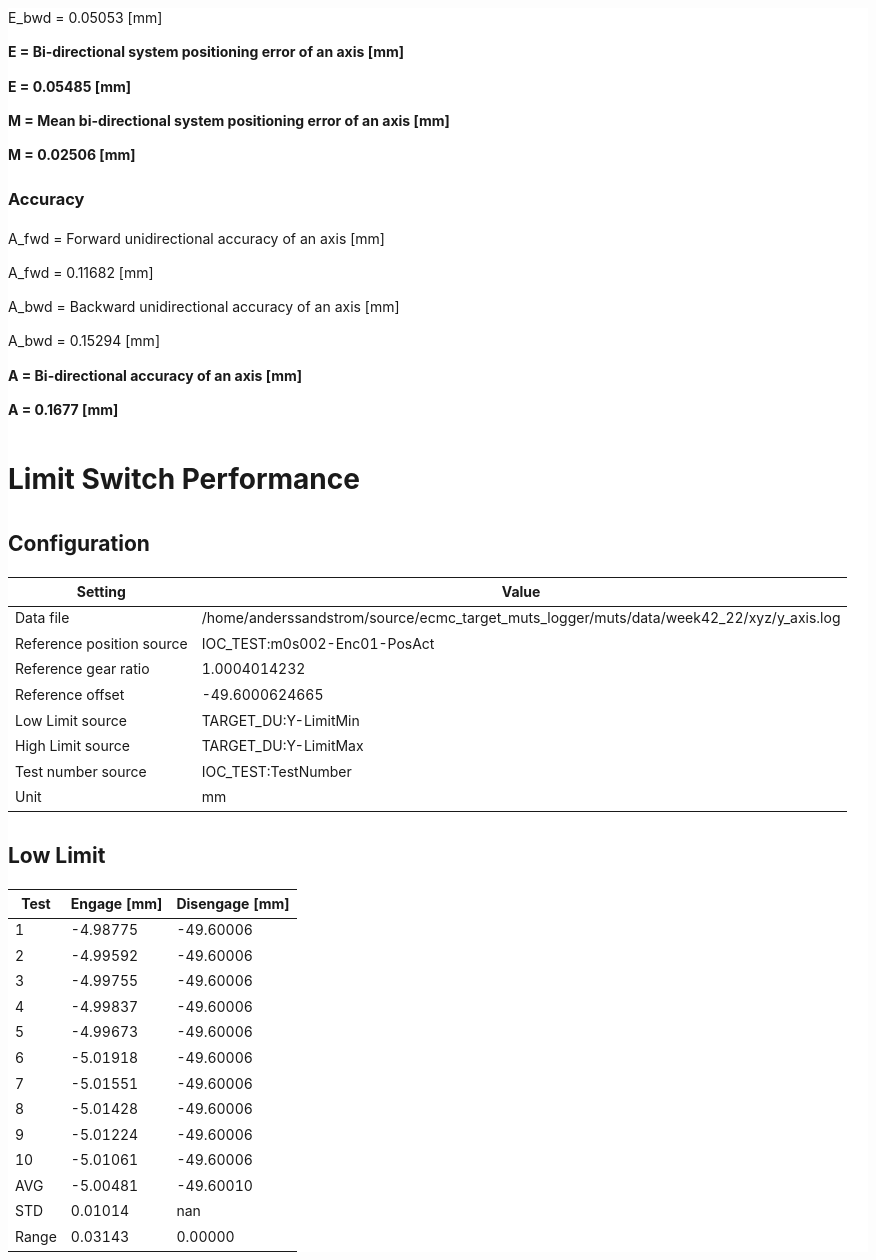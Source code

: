 E_bwd = 0.05053 [mm]

**E = Bi-directional system positioning error of an axis [mm]**

**E = 0.05485 [mm]**

**M = Mean bi-directional system positioning error of an axis [mm]**

**M = 0.02506 [mm]**

### Accuracy

A_fwd = Forward unidirectional accuracy of an axis [mm]

A_fwd = 0.11682 [mm]

A_bwd = Backward unidirectional accuracy of an axis [mm]

A_bwd = 0.15294 [mm]

**A = Bi-directional accuracy of an axis [mm]**

**A = 0.1677 [mm]** 

# Limit Switch Performance

## Configuration

Setting | Value |
--- | --- |
Data file | /home/anderssandstrom/source/ecmc_target_muts_logger/muts/data/week42_22/xyz/y_axis.log |
Reference position source | IOC_TEST:m0s002-Enc01-PosAct |
Reference gear ratio | 1.0004014232 |
Reference offset | -49.6000624665 |
Low Limit source | TARGET_DU:Y-LimitMin |
High Limit source | TARGET_DU:Y-LimitMax |
Test number source | IOC_TEST:TestNumber |
Unit | mm |

## Low Limit

Test | Engage [mm] | Disengage [mm] |
--- | --- | --- |
1 | -4.98775 | -49.60006 |
2 | -4.99592 | -49.60006 |
3 | -4.99755 | -49.60006 |
4 | -4.99837 | -49.60006 |
5 | -4.99673 | -49.60006 |
6 | -5.01918 | -49.60006 |
7 | -5.01551 | -49.60006 |
8 | -5.01428 | -49.60006 |
9 | -5.01224 | -49.60006 |
10 | -5.01061 | -49.60006 |
AVG   | -5.00481 | -49.60010 |
STD   | 0.01014 | nan |
Range | 0.03143 | 0.00000 |
